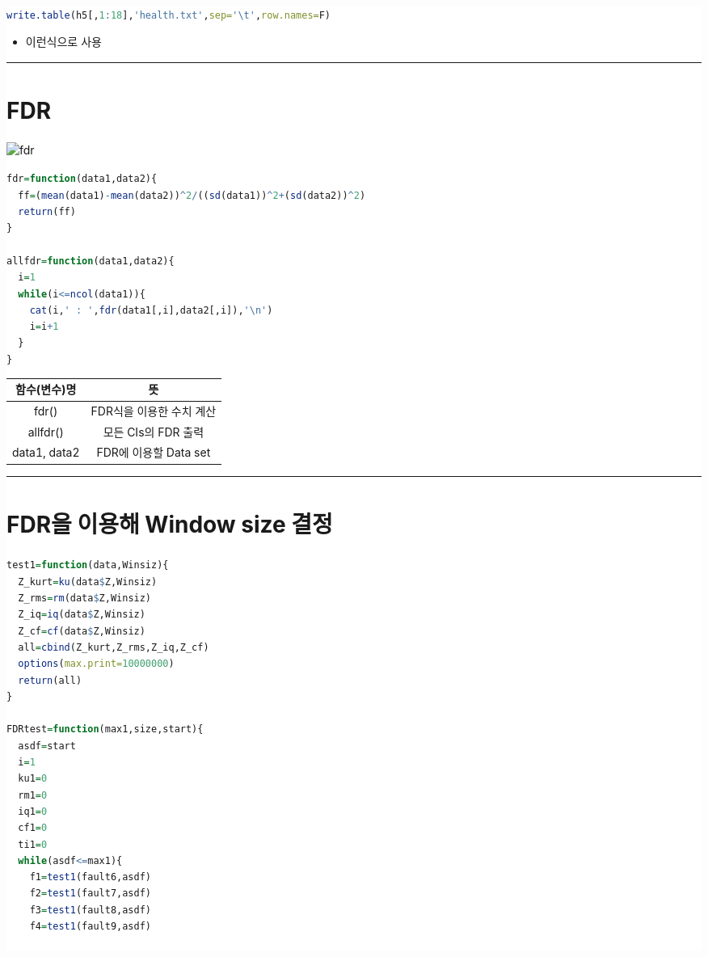~~~R
write.table(h5[,1:18],'health.txt',sep='\t',row.names=F)
~~~

+ 이런식으로 사용

***

# FDR

![fdr](/images/r-condition-indicator/fdr.png)

~~~R
fdr=function(data1,data2){
  ff=(mean(data1)-mean(data2))^2/((sd(data1))^2+(sd(data2))^2)
  return(ff)
}

allfdr=function(data1,data2){
  i=1
  while(i<=ncol(data1)){
    cat(i,' : ',fdr(data1[,i],data2[,i]),'\n')
    i=i+1
  }
}
~~~

| 함수(변수)명 |            뜻            |
| :----------: | :----------------------: |
|    fdr()     | FDR식을 이용한 수치 계산 |
|   allfdr()   |   모든 CIs의 FDR 출력    |
| data1, data2 |  FDR에 이용할 Data set   |

***

# FDR을 이용해 Window size 결정

~~~R
test1=function(data,Winsiz){
  Z_kurt=ku(data$Z,Winsiz)
  Z_rms=rm(data$Z,Winsiz)
  Z_iq=iq(data$Z,Winsiz)
  Z_cf=cf(data$Z,Winsiz)
  all=cbind(Z_kurt,Z_rms,Z_iq,Z_cf)
  options(max.print=10000000)
  return(all)
}

FDRtest=function(max1,size,start){
  asdf=start
  i=1
  ku1=0
  rm1=0
  iq1=0
  cf1=0
  ti1=0
  while(asdf<=max1){
    f1=test1(fault6,asdf)
    f2=test1(fault7,asdf)
    f3=test1(fault8,asdf)
    f4=test1(fault9,asdf)
    
~~~